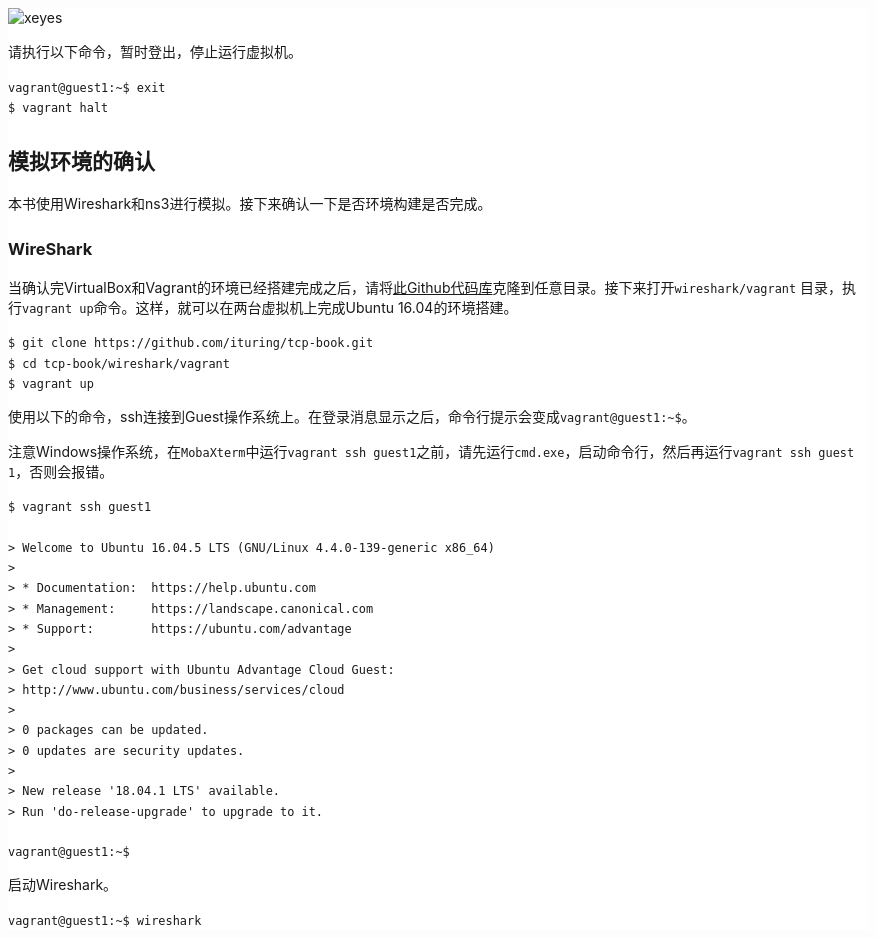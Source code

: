 ![xeyes](fig/xeyes.png)

请执行以下命令，暂时登出，停止运行虚拟机。

```shell
vagrant@guest1:~$ exit
$ vagrant halt
```

## 模拟环境的确认

本书使用Wireshark和ns3进行模拟。接下来确认一下是否环境构建是否完成。

### WireShark

当确认完VirtualBox和Vagrant的环境已经搭建完成之后，请将[此Github代码库](https://github.com/ituring/tcp-book)克隆到任意目录。接下来打开`wireshark/vagrant` 目录，执行`vagrant up`命令。这样，就可以在两台虚拟机上完成Ubuntu 16.04的环境搭建。

```shell
$ git clone https://github.com/ituring/tcp-book.git
$ cd tcp-book/wireshark/vagrant
$ vagrant up
```

使用以下的命令，ssh连接到Guest操作系统上。在登录消息显示之后，命令行提示会变成`vagrant@guest1:~$`。

注意Windows操作系统，在`MobaXterm`中运行`vagrant ssh guest1`之前，请先运行`cmd.exe`，启动命令行，然后再运行`vagrant ssh guest1`，否则会报错。

```shell
$ vagrant ssh guest1

> Welcome to Ubuntu 16.04.5 LTS (GNU/Linux 4.4.0-139-generic x86_64)
>
> * Documentation:  https://help.ubuntu.com
> * Management:     https://landscape.canonical.com
> * Support:        https://ubuntu.com/advantage
>
> Get cloud support with Ubuntu Advantage Cloud Guest:
> http://www.ubuntu.com/business/services/cloud
>
> 0 packages can be updated.
> 0 updates are security updates.
>
> New release '18.04.1 LTS' available.
> Run 'do-release-upgrade' to upgrade to it.

vagrant@guest1:~$
```

启动Wireshark。

```shell
vagrant@guest1:~$ wireshark
```
